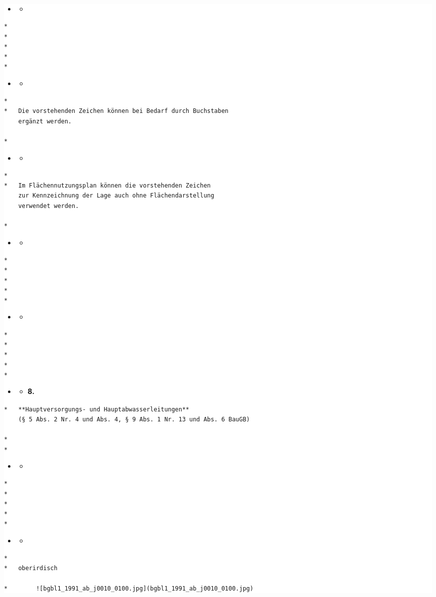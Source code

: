 *    *
    *
    *
    *
    *
    *

*    *
    *
    *   Die vorstehenden Zeichen können bei Bedarf durch Buchstaben
        ergänzt werden.

    *

*    *
    *
    *   Im Flächennutzungsplan können die vorstehenden Zeichen
        zur Kennzeichnung der Lage auch ohne Flächendarstellung
        verwendet werden.

    *

*    *
    *
    *
    *
    *
    *

*    *
    *
    *
    *
    *
    *

*    *   **8.**

    *   **Hauptversorgungs- und Hauptabwasserleitungen**
        (§ 5 Abs. 2 Nr. 4 und Abs. 4, § 9 Abs. 1 Nr. 13 und Abs. 6 BauGB)

    *
    *

*    *
    *
    *
    *
    *
    *

*    *
    *
    *   oberirdisch

    *        ![bgbl1_1991_ab_j0010_0100.jpg](bgbl1_1991_ab_j0010_0100.jpg)
